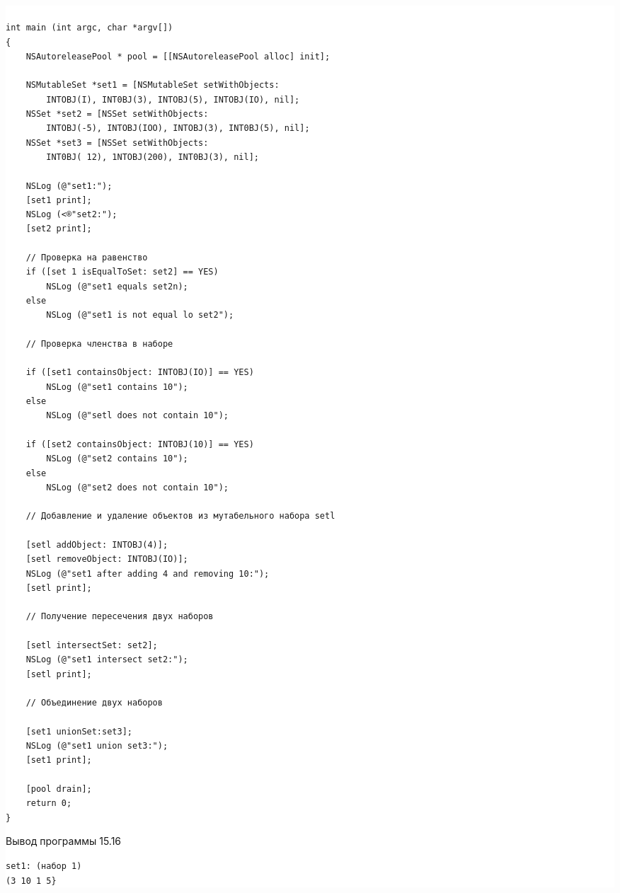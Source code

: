 ```

int main (int argc, char *argv[])
{
    NSAutoreleasePool * pool = [[NSAutoreleasePool alloc] init];

    NSMutableSet *set1 = [NSMutableSet setWithObjects:
        INTOBJ(I), INT0BJ(3), INTOBJ(5), INTOBJ(IO), nil];
    NSSet *set2 = [NSSet setWithObjects:
        INTOBJ(-5), INTOBJ(IOO), INTOBJ(3), INT0BJ(5), nil];
    NSSet *set3 = [NSSet setWithObjects:
        INT0BJ( 12), 1NTOBJ(200), INT0BJ(3), nil];

    NSLog (@"set1:");
    [set1 print];
    NSLog (<®"set2:");
    [set2 print];

    // Проверка на равенство
    if ([set 1 isEqualToSet: set2] == YES)
        NSLog (@"set1 equals set2n);
    else
        NSLog (@"set1 is not equal lo set2");

    // Проверка членства в наборе

    if ([set1 containsObject: INTOBJ(IO)] == YES)
        NSLog (@"set1 contains 10");
    else
        NSLog (@"setl does not contain 10");

    if ([set2 containsObject: INTOBJ(10)] == YES)
        NSLog (@"set2 contains 10");
    else
        NSLog (@"set2 does not contain 10");

    // Добавление и удаление объектов из мутабельного набора setl

    [setl addObject: INTOBJ(4)];
    [setl removeObject: INTOBJ(IO)];
    NSLog (@"set1 after adding 4 and removing 10:");
    [setl print];

    // Получение пересечения двух наборов

    [setl intersectSet: set2];
    NSLog (@"set1 intersect set2:");
    [setl print];

    // Объединение двух наборов

    [set1 unionSet:set3];
    NSLog (@"set1 union set3:");
    [set1 print];

    [pool drain];
    return 0;
}

```
Вывод программы 15.16
```
set1: (набор 1)
(3 10 1 5}
```